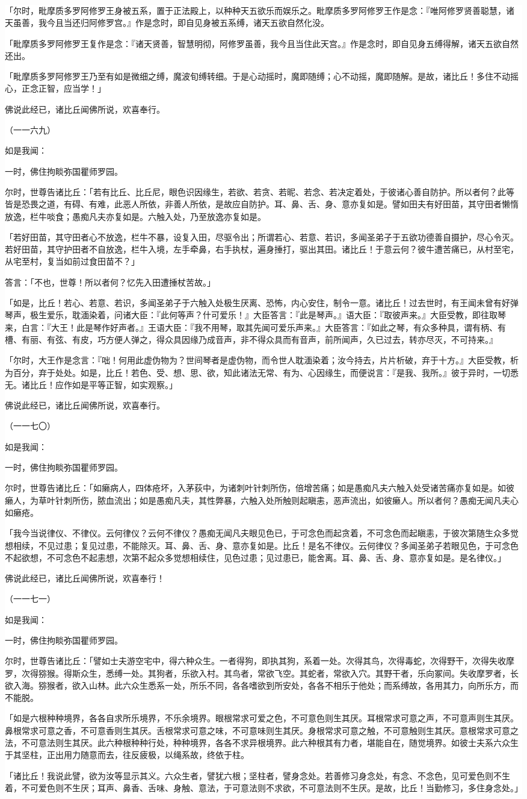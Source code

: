 「尔时，毗摩质多罗阿修罗王身被五系，置于正法殿上，以种种天五欲乐而娱乐之。毗摩质多罗阿修罗王作是念：『唯阿修罗贤善聪慧，诸天虽善，我今且当还归阿修罗宫。』作是念时，即自见身被五系缚，诸天五欲自然化没。

「毗摩质多罗阿修罗王复作是念：『诸天贤善，智慧明彻，阿修罗虽善，我今且当住此天宫。』作是念时，即自见身五缚得解，诸天五欲自然还出。

「毗摩质多罗阿修罗王乃至有如是微细之缚，魔波旬缚转细。于是心动摇时，魔即随缚；心不动摇，魔即随解。是故，诸比丘！多住不动摇心，正念正智，应当学！」

佛说此经已，诸比丘闻佛所说，欢喜奉行。

（一一六九）

如是我闻：

一时，佛住拘睒弥国瞿师罗园。

尔时，世尊告诸比丘：「若有比丘、比丘尼，眼色识因缘生，若欲、若贪、若昵、若念、若决定着处，于彼诸心善自防护。所以者何？此等皆是恐畏之道，有碍、有难，此恶人所依，非善人所依，是故应自防护。耳、鼻、舌、身、意亦复如是。譬如田夫有好田苗，其守田者懒惰放逸，栏牛啖食；愚痴凡夫亦复如是。六触入处，乃至放逸亦复如是。

「若好田苗，其守田者心不放逸，栏牛不暴，设复入田，尽驱令出；所谓若心、若意、若识，多闻圣弟子于五欲功德善自摄护，尽心令灭。若好田苗，其守护田者不自放逸，栏牛入境，左手牵鼻，右手执杖，遍身捶打，驱出其田。诸比丘！于意云何？彼牛遭苦痛已，从村至宅，从宅至村，复当如前过食田苗不？」

答言：「不也，世尊！所以者何？忆先入田遭捶杖苦故。」

「如是，比丘！若心、若意、若识，多闻圣弟子于六触入处极生厌离、恐怖，内心安住，制令一意。诸比丘！过去世时，有王闻未曾有好弹琴声，极生爱乐，耽湎染着，问诸大臣：『此何等声？什可爱乐！』大臣答言：『此是琴声。』语大臣：『取彼声来。』大臣受教，即往取琴来，白言：『大王！此是琴作好声者。』王语大臣：『我不用琴，取其先闻可爱乐声来。』大臣答言：『如此之琴，有众多种具，谓有柄、有槽、有丽、有弦、有皮，巧方便人弹之，得众具因缘乃成音声，非不得众具而有音声，前所闻声，久已过去，转亦尽灭，不可持来。』

「尔时，大王作是念言：『咄！何用此虚伪物为？世间琴者是虚伪物，而令世人耽湎染着；汝今持去，片片析破，弃于十方。』大臣受教，析为百分，弃于处处。如是，比丘！若色、受、想、思、欲，知此诸法无常、有为、心因缘生，而便说言：『是我、我所。』彼于异时，一切悉无。诸比丘！应作如是平等正智，如实观察。」

佛说此经已，诸比丘闻佛所说，欢喜奉行。

（一一七〇）

如是我闻：

一时，佛住拘睒弥国瞿师罗园。

尔时，世尊告诸比丘：「如癞病人，四体疮坏，入茅荻中，为诸刺叶针刺所伤，倍增苦痛；如是愚痴凡夫六触入处受诸苦痛亦复如是。如彼癞人，为草叶针刺所伤，脓血流出；如是愚痴凡夫，其性弊暴，六触入处所触则起瞋恚，恶声流出，如彼癞人。所以者何？愚痴无闻凡夫心如癞疮。

「我今当说律仪、不律仪。云何律仪？云何不律仪？愚痴无闻凡夫眼见色已，于可念色而起贪着，不可念色而起瞋恚，于彼次第随生众多觉想相续，不见过患；复见过患，不能除灭。耳、鼻、舌、身、意亦复如是。比丘！是名不律仪。云何律仪？多闻圣弟子若眼见色，于可念色不起欲想，不可念色不起恚想，次第不起众多觉想相续住，见色过患；见过患已，能舍离。耳、鼻、舌、身、意亦复如是。是名律仪。」

佛说此经已，诸比丘闻佛所说，欢喜奉行！

（一一七一）

如是我闻：

一时，佛住拘睒弥国瞿师罗园。

尔时，世尊告诸比丘：「譬如士夫游空宅中，得六种众生。一者得狗，即执其狗，系着一处。次得其鸟，次得毒蛇，次得野干，次得失收摩罗，次得猕猴。得斯众生，悉缚一处。其狗者，乐欲入村。其鸟者，常欲飞空。其蛇者，常欲入穴。其野干者，乐向冢间。失收摩罗者，长欲入海。猕猴者，欲入山林。此六众生悉系一处，所乐不同，各各嗜欲到所安处，各各不相乐于他处；而系缚故，各用其力，向所乐方，而不能脱。

「如是六根种种境界，各各自求所乐境界，不乐余境界。眼根常求可爱之色，不可意色则生其厌。耳根常求可意之声，不可意声则生其厌。鼻根常求可意之香，不可意香则生其厌。舌根常求可意之味，不可意味则生其厌。身根常求可意之触，不可意触则生其厌。意根常求可意之法，不可意法则生其厌。此六种根种种行处，种种境界，各各不求异根境界。此六种根其有力者，堪能自在，随觉境界。如彼士夫系六众生于其坚柱，正出用力随意而去，往反疲极，以绳系故，终依于柱。

「诸比丘！我说此譬，欲为汝等显示其义。六众生者，譬犹六根；坚柱者，譬身念处。若善修习身念处，有念、不念色，见可爱色则不生着，不可爱色则不生厌；耳声、鼻香、舌味、身触、意法，于可意法则不求欲，不可意法则不生厌。是故，比丘！当勤修习，多住身念处。」
